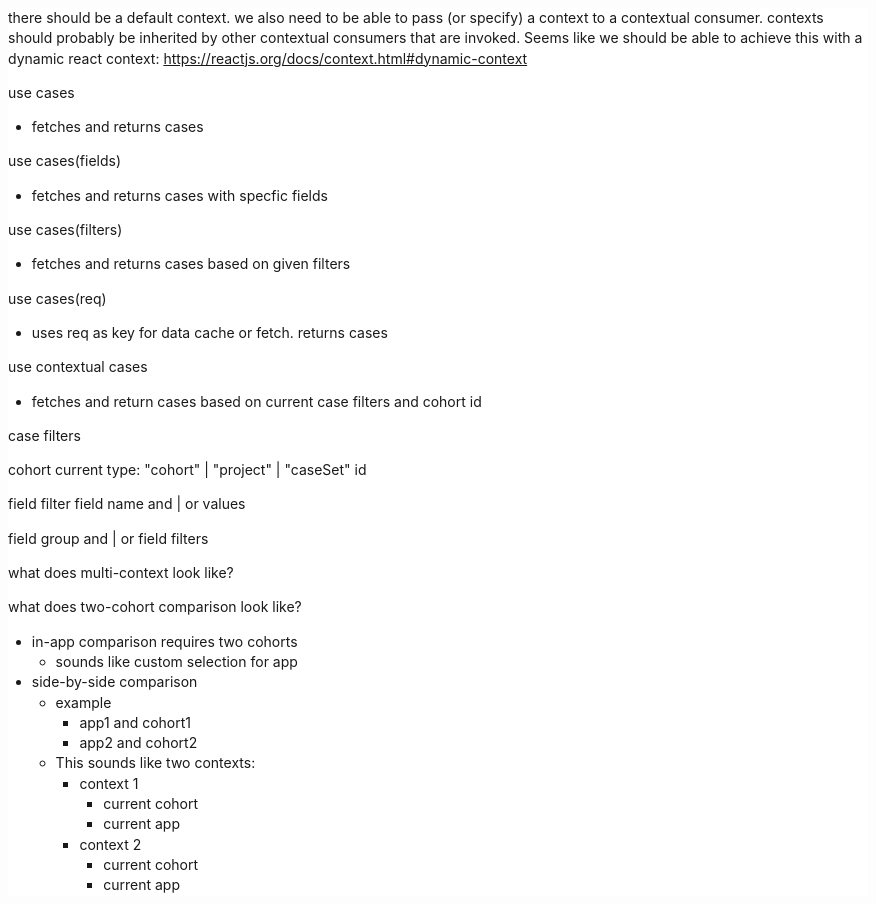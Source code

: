 there should be a default context. we also need to be able to pass (or specify) a context to a
contextual consumer. contexts should probably be inherited by other contextual consumers that
are invoked. Seems like we should be able to achieve this with a dynamic react context:
https://reactjs.org/docs/context.html#dynamic-context

use cases

- fetches and returns cases

use cases(fields)

- fetches and returns cases with specfic fields

use cases(filters)

- fetches and returns cases based on given filters

use cases(req)

- uses req as key for data cache or fetch. returns cases

use contextual cases

- fetches and return cases based on current case filters and cohort id

case filters

cohort
current
type: "cohort" | "project" | "caseSet"
id

field filter
field name
and | or
values

field group
and | or
field filters

what does multi-context look like?

what does two-cohort comparison look like?

- in-app comparison requires two cohorts
  - sounds like custom selection for app
- side-by-side comparison
  - example
    - app1 and cohort1
    - app2 and cohort2
  - This sounds like two contexts:
    - context 1
      - current cohort
      - current app
    - context 2
      - current cohort
      - current app
